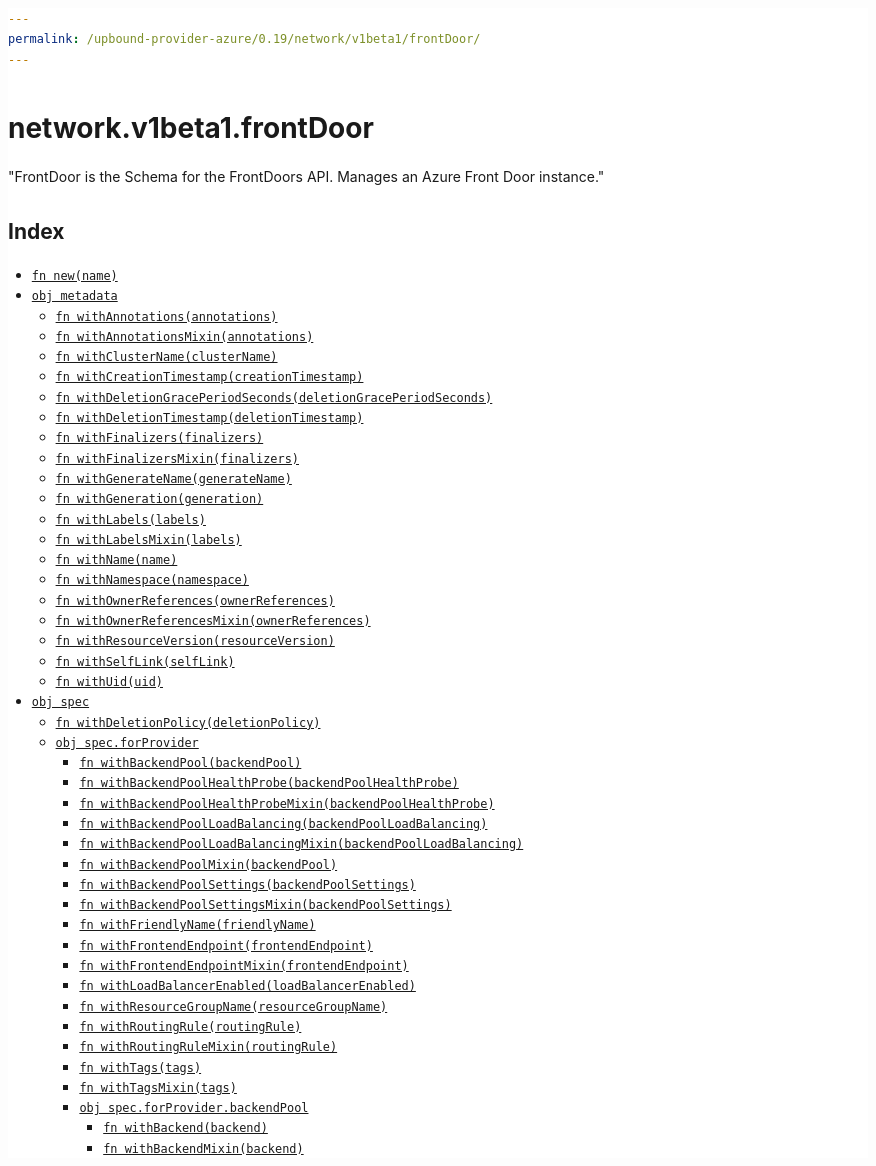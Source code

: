 ```yaml
---
permalink: /upbound-provider-azure/0.19/network/v1beta1/frontDoor/
---
```


# network.v1beta1.frontDoor

"FrontDoor is the Schema for the FrontDoors API. Manages an Azure Front Door instance."

## Index

* [`fn new(name)`](#fn-new)
* [`obj metadata`](#obj-metadata)
  * [`fn withAnnotations(annotations)`](#fn-metadatawithannotations)
  * [`fn withAnnotationsMixin(annotations)`](#fn-metadatawithannotationsmixin)
  * [`fn withClusterName(clusterName)`](#fn-metadatawithclustername)
  * [`fn withCreationTimestamp(creationTimestamp)`](#fn-metadatawithcreationtimestamp)
  * [`fn withDeletionGracePeriodSeconds(deletionGracePeriodSeconds)`](#fn-metadatawithdeletiongraceperiodseconds)
  * [`fn withDeletionTimestamp(deletionTimestamp)`](#fn-metadatawithdeletiontimestamp)
  * [`fn withFinalizers(finalizers)`](#fn-metadatawithfinalizers)
  * [`fn withFinalizersMixin(finalizers)`](#fn-metadatawithfinalizersmixin)
  * [`fn withGenerateName(generateName)`](#fn-metadatawithgeneratename)
  * [`fn withGeneration(generation)`](#fn-metadatawithgeneration)
  * [`fn withLabels(labels)`](#fn-metadatawithlabels)
  * [`fn withLabelsMixin(labels)`](#fn-metadatawithlabelsmixin)
  * [`fn withName(name)`](#fn-metadatawithname)
  * [`fn withNamespace(namespace)`](#fn-metadatawithnamespace)
  * [`fn withOwnerReferences(ownerReferences)`](#fn-metadatawithownerreferences)
  * [`fn withOwnerReferencesMixin(ownerReferences)`](#fn-metadatawithownerreferencesmixin)
  * [`fn withResourceVersion(resourceVersion)`](#fn-metadatawithresourceversion)
  * [`fn withSelfLink(selfLink)`](#fn-metadatawithselflink)
  * [`fn withUid(uid)`](#fn-metadatawithuid)
* [`obj spec`](#obj-spec)
  * [`fn withDeletionPolicy(deletionPolicy)`](#fn-specwithdeletionpolicy)
  * [`obj spec.forProvider`](#obj-specforprovider)
    * [`fn withBackendPool(backendPool)`](#fn-specforproviderwithbackendpool)
    * [`fn withBackendPoolHealthProbe(backendPoolHealthProbe)`](#fn-specforproviderwithbackendpoolhealthprobe)
    * [`fn withBackendPoolHealthProbeMixin(backendPoolHealthProbe)`](#fn-specforproviderwithbackendpoolhealthprobemixin)
    * [`fn withBackendPoolLoadBalancing(backendPoolLoadBalancing)`](#fn-specforproviderwithbackendpoolloadbalancing)
    * [`fn withBackendPoolLoadBalancingMixin(backendPoolLoadBalancing)`](#fn-specforproviderwithbackendpoolloadbalancingmixin)
    * [`fn withBackendPoolMixin(backendPool)`](#fn-specforproviderwithbackendpoolmixin)
    * [`fn withBackendPoolSettings(backendPoolSettings)`](#fn-specforproviderwithbackendpoolsettings)
    * [`fn withBackendPoolSettingsMixin(backendPoolSettings)`](#fn-specforproviderwithbackendpoolsettingsmixin)
    * [`fn withFriendlyName(friendlyName)`](#fn-specforproviderwithfriendlyname)
    * [`fn withFrontendEndpoint(frontendEndpoint)`](#fn-specforproviderwithfrontendendpoint)
    * [`fn withFrontendEndpointMixin(frontendEndpoint)`](#fn-specforproviderwithfrontendendpointmixin)
    * [`fn withLoadBalancerEnabled(loadBalancerEnabled)`](#fn-specforproviderwithloadbalancerenabled)
    * [`fn withResourceGroupName(resourceGroupName)`](#fn-specforproviderwithresourcegroupname)
    * [`fn withRoutingRule(routingRule)`](#fn-specforproviderwithroutingrule)
    * [`fn withRoutingRuleMixin(routingRule)`](#fn-specforproviderwithroutingrulemixin)
    * [`fn withTags(tags)`](#fn-specforproviderwithtags)
    * [`fn withTagsMixin(tags)`](#fn-specforproviderwithtagsmixin)
    * [`obj spec.forProvider.backendPool`](#obj-specforproviderbackendpool)
      * [`fn withBackend(backend)`](#fn-specforproviderbackendpoolwithbackend)
      * [`fn withBackendMixin(backend)`](#fn-specforproviderbackendpoolwithbackendmixin)